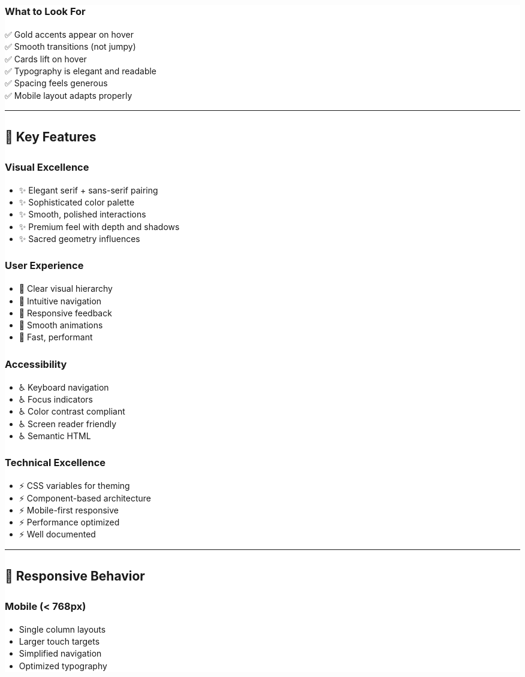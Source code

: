 ### What to Look For
✅ Gold accents appear on hover  
✅ Smooth transitions (not jumpy)  
✅ Cards lift on hover  
✅ Typography is elegant and readable  
✅ Spacing feels generous  
✅ Mobile layout adapts properly  

---

## 🎯 Key Features

### Visual Excellence
- ✨ Elegant serif + sans-serif pairing
- ✨ Sophisticated color palette
- ✨ Smooth, polished interactions
- ✨ Premium feel with depth and shadows
- ✨ Sacred geometry influences

### User Experience
- 🎯 Clear visual hierarchy
- 🎯 Intuitive navigation
- 🎯 Responsive feedback
- 🎯 Smooth animations
- 🎯 Fast, performant

### Accessibility
- ♿ Keyboard navigation
- ♿ Focus indicators
- ♿ Color contrast compliant
- ♿ Screen reader friendly
- ♿ Semantic HTML

### Technical Excellence
- ⚡ CSS variables for theming
- ⚡ Component-based architecture
- ⚡ Mobile-first responsive
- ⚡ Performance optimized
- ⚡ Well documented

---

## 📱 Responsive Behavior

### Mobile (< 768px)
- Single column layouts
- Larger touch targets
- Simplified navigation
- Optimized typography
